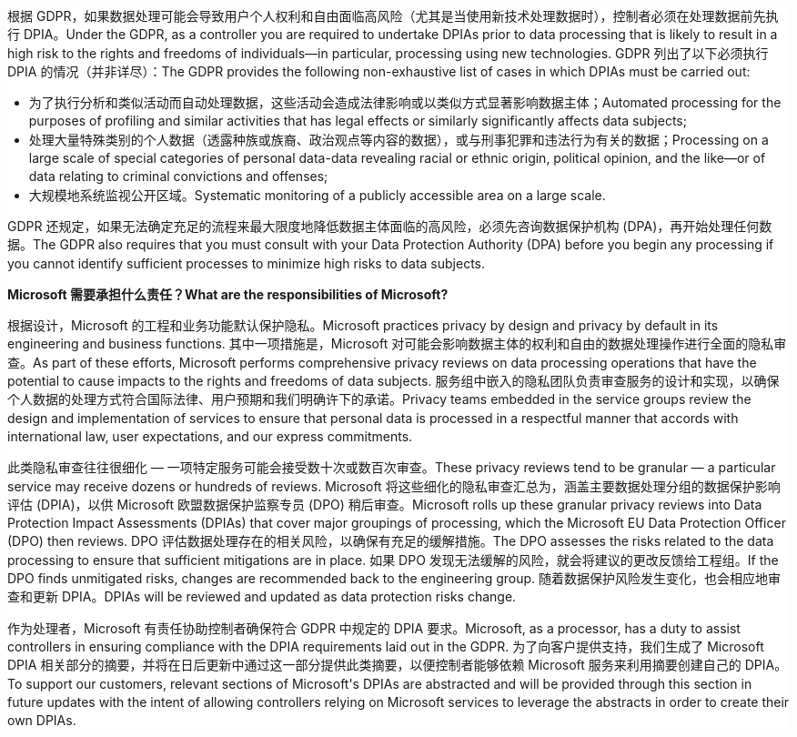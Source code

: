 <span data-ttu-id="09a4c-184">根据 GDPR，如果数据处理可能会导致用户个人权利和自由面临高风险（尤其是当使用新技术处理数据时），控制者必须在处理数据前先执行 DPIA。</span><span class="sxs-lookup"><span data-stu-id="09a4c-184">Under the GDPR, as a controller you are required to undertake DPIAs prior to data processing that is likely to result in a high risk to the rights and freedoms of individuals—in particular, processing using new technologies.</span></span> <span data-ttu-id="09a4c-185">GDPR 列出了以下必须执行 DPIA 的情况（并非详尽）：</span><span class="sxs-lookup"><span data-stu-id="09a4c-185">The GDPR provides the following non-exhaustive list of cases in which DPIAs must be carried out:</span></span>

- <span data-ttu-id="09a4c-186">为了执行分析和类似活动而自动处理数据，这些活动会造成法律影响或以类似方式显著影响数据主体；</span><span class="sxs-lookup"><span data-stu-id="09a4c-186">Automated processing for the purposes of profiling and similar activities that has legal effects or similarly significantly affects data subjects;</span></span>  
- <span data-ttu-id="09a4c-187">处理大量特殊类别的个人数据（透露种族或族裔、政治观点等内容的数据），或与刑事犯罪和违法行为有关的数据；</span><span class="sxs-lookup"><span data-stu-id="09a4c-187">Processing on a large scale of special categories of personal data-data revealing racial or ethnic origin, political opinion, and the like—or of data relating to criminal convictions and offenses;</span></span>  
- <span data-ttu-id="09a4c-188">大规模地系统监视公开区域。</span><span class="sxs-lookup"><span data-stu-id="09a4c-188">Systematic monitoring of a publicly accessible area on a large scale.</span></span>  

<span data-ttu-id="09a4c-189">GDPR 还规定，如果无法确定充足的流程来最大限度地降低数据主体面临的高风险，必须先咨询数据保护机构 (DPA)，再开始处理任何数据。</span><span class="sxs-lookup"><span data-stu-id="09a4c-189">The GDPR also requires that you must consult with your Data Protection Authority (DPA) before you begin any processing if you cannot identify sufficient processes to minimize high risks to data subjects.</span></span>

<span data-ttu-id="09a4c-190">**Microsoft 需要承担什么责任？**</span><span class="sxs-lookup"><span data-stu-id="09a4c-190">**What are the responsibilities of Microsoft?**</span></span>

<span data-ttu-id="09a4c-191">根据设计，Microsoft 的工程和业务功能默认保护隐私。</span><span class="sxs-lookup"><span data-stu-id="09a4c-191">Microsoft practices privacy by design and privacy by default in its engineering and business functions.</span></span> <span data-ttu-id="09a4c-192">其中一项措施是，Microsoft 对可能会影响数据主体的权利和自由的数据处理操作进行全面的隐私审查。</span><span class="sxs-lookup"><span data-stu-id="09a4c-192">As part of these efforts, Microsoft performs comprehensive privacy reviews on data processing operations that have the potential to cause impacts to the rights and freedoms of data subjects.</span></span> <span data-ttu-id="09a4c-193">服务组中嵌入的隐私团队负责审查服务的设计和实现，以确保个人数据的处理方式符合国际法律、用户预期和我们明确许下的承诺。</span><span class="sxs-lookup"><span data-stu-id="09a4c-193">Privacy teams embedded in the service groups review the design and implementation of services to ensure that personal data is processed in a respectful manner that accords with international law, user expectations, and our express commitments.</span></span>

<span data-ttu-id="09a4c-194">此类隐私审查往往很细化 — 一项特定服务可能会接受数十次或数百次审查。</span><span class="sxs-lookup"><span data-stu-id="09a4c-194">These privacy reviews tend to be granular — a particular service may receive dozens or hundreds of reviews.</span></span> <span data-ttu-id="09a4c-195">Microsoft 将这些细化的隐私审查汇总为，涵盖主要数据处理分组的数据保护影响评估 (DPIA)，以供 Microsoft 欧盟数据保护监察专员 (DPO) 稍后审查。</span><span class="sxs-lookup"><span data-stu-id="09a4c-195">Microsoft rolls up these granular privacy reviews into Data Protection Impact Assessments (DPIAs) that cover major groupings of processing, which the Microsoft EU Data Protection Officer (DPO) then reviews.</span></span> <span data-ttu-id="09a4c-196">DPO 评估数据处理存在的相关风险，以确保有充足的缓解措施。</span><span class="sxs-lookup"><span data-stu-id="09a4c-196">The DPO assesses the risks related to the data processing to ensure that sufficient mitigations are in place.</span></span> <span data-ttu-id="09a4c-197">如果 DPO 发现无法缓解的风险，就会将建议的更改反馈给工程组。</span><span class="sxs-lookup"><span data-stu-id="09a4c-197">If the DPO finds unmitigated risks, changes are recommended back to the engineering group.</span></span> <span data-ttu-id="09a4c-198">随着数据保护风险发生变化，也会相应地审查和更新 DPIA。</span><span class="sxs-lookup"><span data-stu-id="09a4c-198">DPIAs will be reviewed and updated as data protection risks change.</span></span>

<span data-ttu-id="09a4c-199">作为处理者，Microsoft 有责任协助控制者确保符合 GDPR 中规定的 DPIA 要求。</span><span class="sxs-lookup"><span data-stu-id="09a4c-199">Microsoft, as a processor, has a duty to assist controllers in ensuring compliance with the DPIA requirements laid out in the GDPR.</span></span> <span data-ttu-id="09a4c-200">为了向客户提供支持，我们生成了 Microsoft DPIA 相关部分的摘要，并将在日后更新中通过这一部分提供此类摘要，以便控制者能够依赖 Microsoft 服务来利用摘要创建自己的 DPIA。</span><span class="sxs-lookup"><span data-stu-id="09a4c-200">To support our customers, relevant sections of Microsoft's DPIAs are abstracted and will be provided through this section in future updates with the intent of allowing controllers relying on Microsoft services to leverage the abstracts in order to create their own DPIAs.</span></span>
